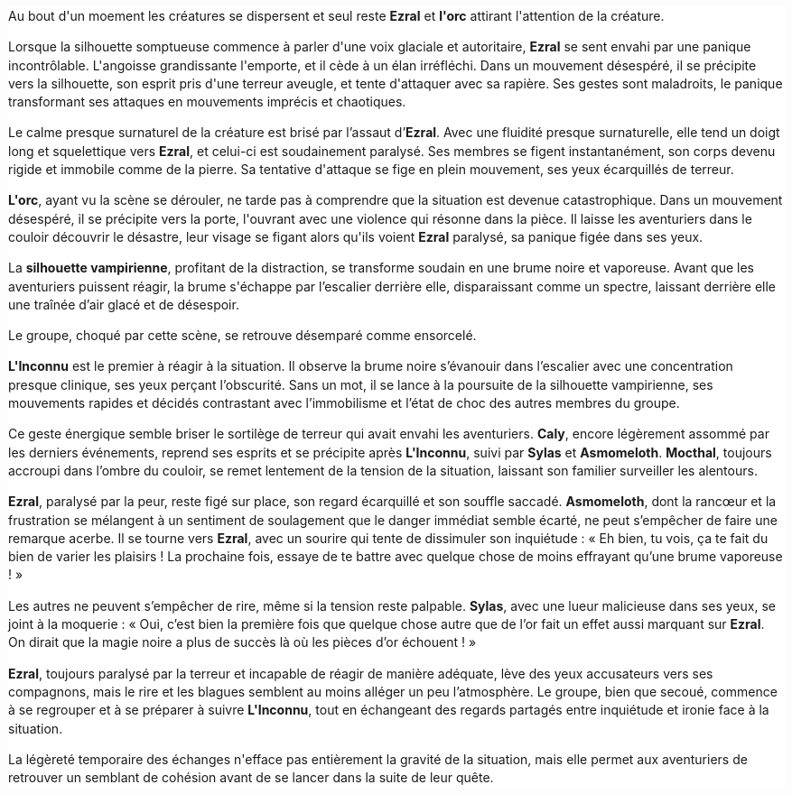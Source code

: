 Au bout d'un moement les créatures se dispersent et seul reste **Ezral** et **l'orc** attirant l'attention de la créature.

Lorsque la silhouette somptueuse commence à parler d'une voix glaciale et autoritaire, **Ezral** se sent envahi par une panique incontrôlable. L'angoisse grandissante l'emporte, et il cède à un élan irréfléchi. Dans un mouvement désespéré, il se précipite vers la silhouette, son esprit pris d'une terreur aveugle, et tente d'attaquer avec sa rapière. Ses gestes sont maladroits, le panique transformant ses attaques en mouvements imprécis et chaotiques.

Le calme presque surnaturel de la créature est brisé par l’assaut d’**Ezral**. Avec une fluidité presque surnaturelle, elle tend un doigt long et squelettique vers **Ezral**, et celui-ci est soudainement paralysé. Ses membres se figent instantanément, son corps devenu rigide et immobile comme de la pierre. Sa tentative d'attaque se fige en plein mouvement, ses yeux écarquillés de terreur.

**L'orc**, ayant vu la scène se dérouler, ne tarde pas à comprendre que la situation est devenue catastrophique. Dans un mouvement désespéré, il se précipite vers la porte, l'ouvrant avec une violence qui résonne dans la pièce. Il laisse les aventuriers dans le couloir découvrir le désastre, leur visage se figant alors qu'ils voient **Ezral** paralysé, sa panique figée dans ses yeux.

La **silhouette vampirienne**, profitant de la distraction, se transforme soudain en une brume noire et vaporeuse. Avant que les aventuriers puissent réagir, la brume s'échappe par l’escalier derrière elle, disparaissant comme un spectre, laissant derrière elle une traînée d’air glacé et de désespoir. 

Le groupe, choqué par cette scène, se retrouve désemparé comme ensorcelé.

**L'Inconnu** est le premier à réagir à la situation. Il observe la brume noire s’évanouir dans l’escalier avec une concentration presque clinique, ses yeux perçant l’obscurité. Sans un mot, il se lance à la poursuite de la silhouette vampirienne, ses mouvements rapides et décidés contrastant avec l’immobilisme et l’état de choc des autres membres du groupe.

Ce geste énergique semble briser le sortilège de terreur qui avait envahi les aventuriers. **Caly**, encore légèrement assommé par les derniers événements, reprend ses esprits et se précipite après **L'Inconnu**, suivi par **Sylas** et **Asmomeloth**. **Mocthal**, toujours accroupi dans l’ombre du couloir, se remet lentement de la tension de la situation, laissant son familier surveiller les alentours.

**Ezral**, paralysé par la peur, reste figé sur place, son regard écarquillé et son souffle saccadé. **Asmomeloth**, dont la rancœur et la frustration se mélangent à un sentiment de soulagement que le danger immédiat semble écarté, ne peut s’empêcher de faire une remarque acerbe. Il se tourne vers **Ezral**, avec un sourire qui tente de dissimuler son inquiétude : « Eh bien, tu vois, ça te fait du bien de varier les plaisirs ! La prochaine fois, essaye de te battre avec quelque chose de moins effrayant qu’une brume vaporeuse ! »

Les autres ne peuvent s’empêcher de rire, même si la tension reste palpable. **Sylas**, avec une lueur malicieuse dans ses yeux, se joint à la moquerie : « Oui, c’est bien la première fois que quelque chose autre que de l’or fait un effet aussi marquant sur **Ezral**. On dirait que la magie noire a plus de succès là où les pièces d’or échouent ! »

**Ezral**, toujours paralysé par la terreur et incapable de réagir de manière adéquate, lève des yeux accusateurs vers ses compagnons, mais le rire et les blagues semblent au moins alléger un peu l’atmosphère. Le groupe, bien que secoué, commence à se regrouper et à se préparer à suivre **L'Inconnu**, tout en échangeant des regards partagés entre inquiétude et ironie face à la situation. 

La légèreté temporaire des échanges n'efface pas entièrement la gravité de la situation, mais elle permet aux aventuriers de retrouver un semblant de cohésion avant de se lancer dans la suite de leur quête.
